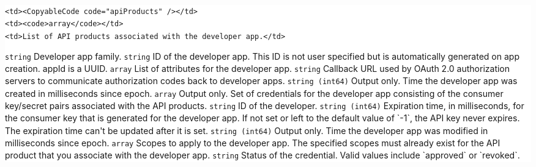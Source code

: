     <td><CopyableCode code="apiProducts" /></td>
    <td><code>array</code></td>
    <td>List of API products associated with the developer app.</td>
</tr>
<tr>
    <td><CopyableCode code="appFamily" /></td>
    <td><code>string</code></td>
    <td>Developer app family.</td>
</tr>
<tr>
    <td><CopyableCode code="appId" /></td>
    <td><code>string</code></td>
    <td>ID of the developer app. This ID is not user specified but is automatically generated on app creation. appId is a UUID.</td>
</tr>
<tr>
    <td><CopyableCode code="attributes" /></td>
    <td><code>array</code></td>
    <td>List of attributes for the developer app.</td>
</tr>
<tr>
    <td><CopyableCode code="callbackUrl" /></td>
    <td><code>string</code></td>
    <td>Callback URL used by OAuth 2.0 authorization servers to communicate authorization codes back to developer apps.</td>
</tr>
<tr>
    <td><CopyableCode code="createdAt" /></td>
    <td><code>string (int64)</code></td>
    <td>Output only. Time the developer app was created in milliseconds since epoch.</td>
</tr>
<tr>
    <td><CopyableCode code="credentials" /></td>
    <td><code>array</code></td>
    <td>Output only. Set of credentials for the developer app consisting of the consumer key/secret pairs associated with the API products.</td>
</tr>
<tr>
    <td><CopyableCode code="developerId" /></td>
    <td><code>string</code></td>
    <td>ID of the developer.</td>
</tr>
<tr>
    <td><CopyableCode code="keyExpiresIn" /></td>
    <td><code>string (int64)</code></td>
    <td>Expiration time, in milliseconds, for the consumer key that is generated for the developer app. If not set or left to the default value of `-1`, the API key never expires. The expiration time can't be updated after it is set.</td>
</tr>
<tr>
    <td><CopyableCode code="lastModifiedAt" /></td>
    <td><code>string (int64)</code></td>
    <td>Output only. Time the developer app was modified in milliseconds since epoch.</td>
</tr>
<tr>
    <td><CopyableCode code="scopes" /></td>
    <td><code>array</code></td>
    <td>Scopes to apply to the developer app. The specified scopes must already exist for the API product that you associate with the developer app.</td>
</tr>
<tr>
    <td><CopyableCode code="status" /></td>
    <td><code>string</code></td>
    <td>Status of the credential. Valid values include `approved` or `revoked`.</td>